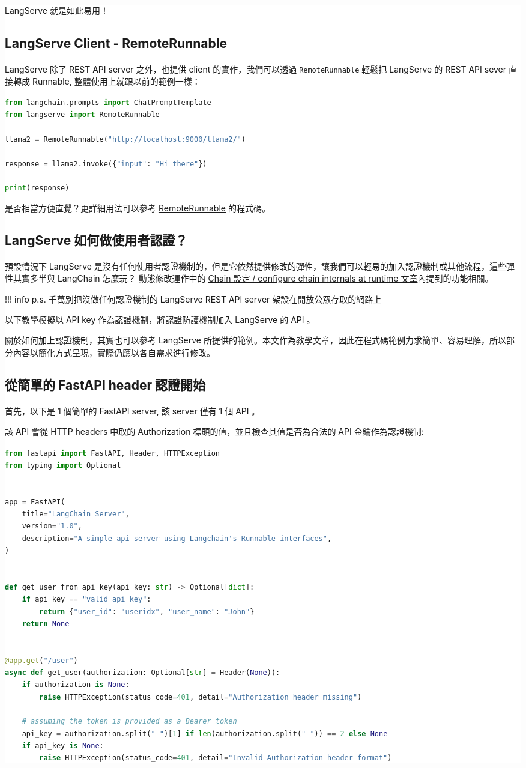 LangServe 就是如此易用！

## LangServe Client - RemoteRunnable

LangServe 除了 REST API server 之外，也提供 client 的實作，我們可以透過 `RemoteRunnable` 輕鬆把 LangServe 的 REST API sever 直接轉成 Runnable, 整體使用上就跟以前的範例一樣：

```python
from langchain.prompts import ChatPromptTemplate
from langserve import RemoteRunnable

llama2 = RemoteRunnable("http://localhost:9000/llama2/")

response = llama2.invoke({"input": "Hi there"})

print(response)
```

是否相當方便直覺？更詳細用法可以參考 [RemoteRunnable](https://github.com/langchain-ai/langserve/blob/b6ec1e86bd31950dba7118ab0f23f987c4906765/langserve/client.py#L258) 的程式碼。

## LangServe 如何做使用者認證？

預設情況下 LangServe 是沒有任何使用者認證機制的，但是它依然提供修改的彈性，讓我們可以輕易的加入認證機制或其他流程，這些彈性其實多半與 LangChain 怎麼玩？ 動態修改運作中的 [Chain 設定 / configure chain internals at runtime 文章](configure-chain-at-runtime.md)內提到的功能相關。

!!! info
    p.s. 千萬別把沒做任何認證機制的 LangServe REST API server 架設在開放公眾存取的網路上

以下教學模擬以 API key 作為認證機制，將認證防護機制加入 LangServe 的 API 。

關於如何加上認證機制，其實也可以參考 LangServe 所提供的範例。本文作為教學文章，因此在程式碼範例力求簡單、容易理解，所以部分內容以簡化方式呈現，實際仍應以各自需求進行修改。

## 從簡單的 FastAPI header 認證開始

首先，以下是 1 個簡單的 FastAPI server, 該 server 僅有 1 個 API 。

該 API 會從 HTTP headers 中取的 Authorization 標頭的值，並且檢查其值是否為合法的 API 金鑰作為認證機制:

```python
from fastapi import FastAPI, Header, HTTPException
from typing import Optional


app = FastAPI(
    title="LangChain Server",
    version="1.0",
    description="A simple api server using Langchain's Runnable interfaces",
)


def get_user_from_api_key(api_key: str) -> Optional[dict]:
    if api_key == "valid_api_key":
        return {"user_id": "useridx", "user_name": "John"}
    return None


@app.get("/user")
async def get_user(authorization: Optional[str] = Header(None)):
    if authorization is None:
        raise HTTPException(status_code=401, detail="Authorization header missing")

    # assuming the token is provided as a Bearer token
    api_key = authorization.split(" ")[1] if len(authorization.split(" ")) == 2 else None
    if api_key is None:
        raise HTTPException(status_code=401, detail="Invalid Authorization header format")

```